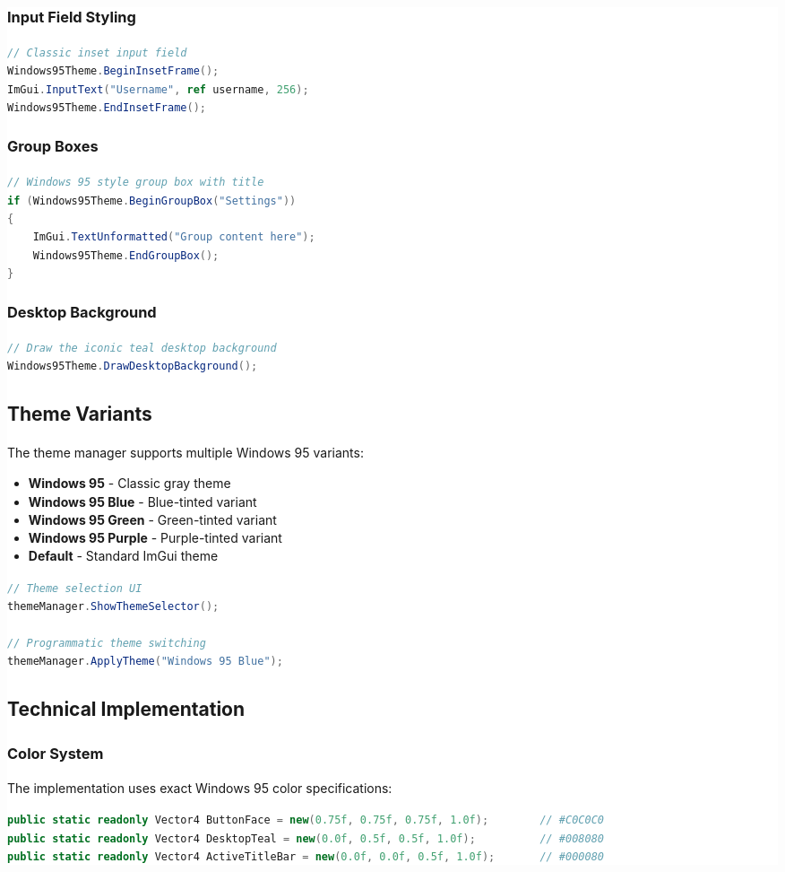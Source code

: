 ### Input Field Styling

```csharp
// Classic inset input field
Windows95Theme.BeginInsetFrame();
ImGui.InputText("Username", ref username, 256);
Windows95Theme.EndInsetFrame();
```

### Group Boxes

```csharp
// Windows 95 style group box with title
if (Windows95Theme.BeginGroupBox("Settings"))
{
    ImGui.TextUnformatted("Group content here");
    Windows95Theme.EndGroupBox();
}
```

### Desktop Background

```csharp
// Draw the iconic teal desktop background
Windows95Theme.DrawDesktopBackground();
```

## Theme Variants

The theme manager supports multiple Windows 95 variants:

- **Windows 95** - Classic gray theme
- **Windows 95 Blue** - Blue-tinted variant
- **Windows 95 Green** - Green-tinted variant  
- **Windows 95 Purple** - Purple-tinted variant
- **Default** - Standard ImGui theme

```csharp
// Theme selection UI
themeManager.ShowThemeSelector();

// Programmatic theme switching
themeManager.ApplyTheme("Windows 95 Blue");
```

## Technical Implementation

### Color System
The implementation uses exact Windows 95 color specifications:

```csharp
public static readonly Vector4 ButtonFace = new(0.75f, 0.75f, 0.75f, 1.0f);        // #C0C0C0
public static readonly Vector4 DesktopTeal = new(0.0f, 0.5f, 0.5f, 1.0f);          // #008080
public static readonly Vector4 ActiveTitleBar = new(0.0f, 0.0f, 0.5f, 1.0f);       // #000080
```
